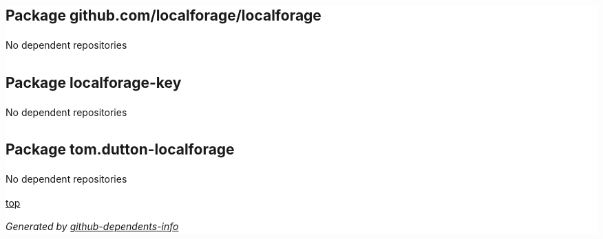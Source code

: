 ## Package github.com/localforage/localforage

No dependent repositories

## Package localforage-key

No dependent repositories

## Package tom.dutton-localforage

No dependent repositories

[top](#main)

_Generated by [github-dependents-info](https://github.com/nvuillam/github-dependents-info)_